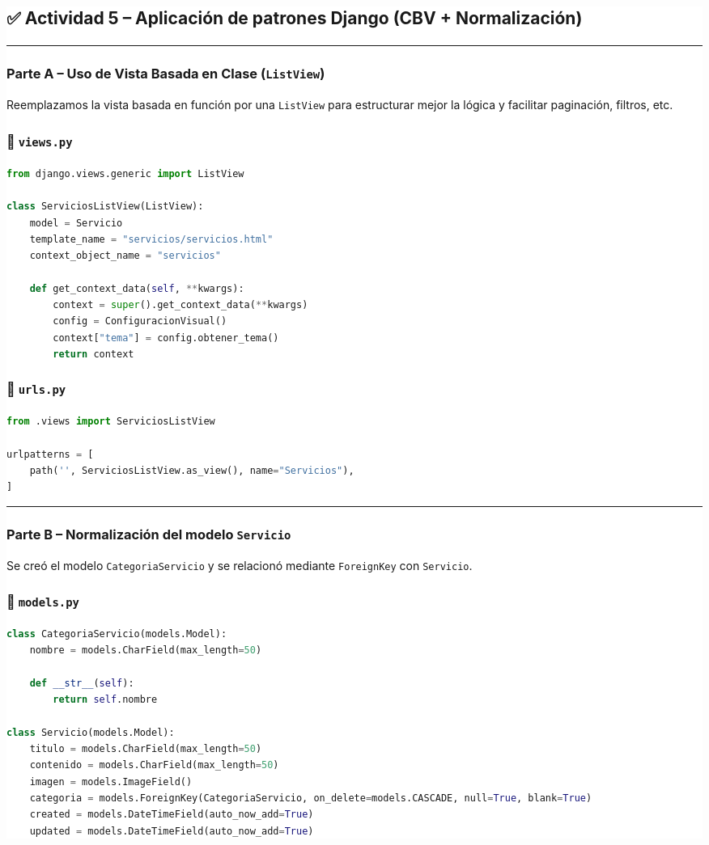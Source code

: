 ## ✅ Actividad 5 – Aplicación de patrones Django (CBV + Normalización)

---

### Parte A – Uso de Vista Basada en Clase (`ListView`)

Reemplazamos la vista basada en función por una `ListView` para estructurar mejor la lógica y facilitar paginación, filtros, etc.

### 📁 `views.py`

```python
from django.views.generic import ListView

class ServiciosListView(ListView):
    model = Servicio
    template_name = "servicios/servicios.html"
    context_object_name = "servicios"

    def get_context_data(self, **kwargs):
        context = super().get_context_data(**kwargs)
        config = ConfiguracionVisual()
        context["tema"] = config.obtener_tema()
        return context
```

### 📁 `urls.py`

```python
from .views import ServiciosListView

urlpatterns = [
    path('', ServiciosListView.as_view(), name="Servicios"),
]
```

---

### Parte B – Normalización del modelo `Servicio`

Se creó el modelo `CategoriaServicio` y se relacionó mediante `ForeignKey` con `Servicio`.

### 📁 `models.py`

```python
class CategoriaServicio(models.Model):
    nombre = models.CharField(max_length=50)

    def __str__(self):
        return self.nombre

class Servicio(models.Model):
    titulo = models.CharField(max_length=50)
    contenido = models.CharField(max_length=50)
    imagen = models.ImageField()
    categoria = models.ForeignKey(CategoriaServicio, on_delete=models.CASCADE, null=True, blank=True)
    created = models.DateTimeField(auto_now_add=True)
    updated = models.DateTimeField(auto_now_add=True)
```
